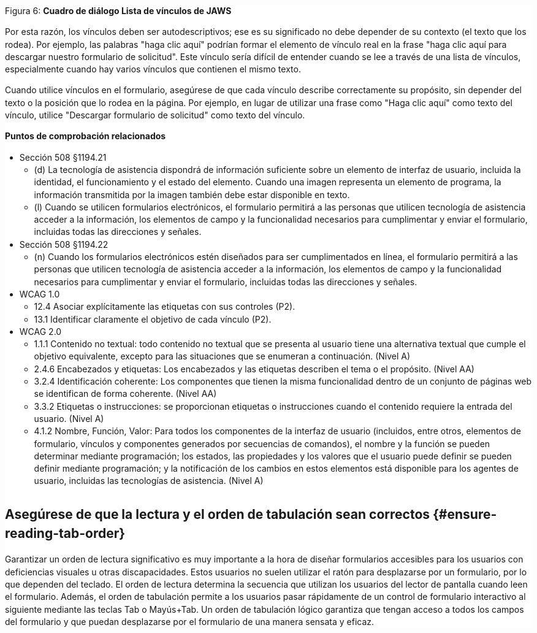 Figura 6: **Cuadro de diálogo Lista de vínculos de JAWS**

Por esta razón, los vínculos deben ser autodescriptivos; ese es su significado no debe depender de su contexto (el texto que los rodea). Por ejemplo, las palabras &quot;haga clic aquí&quot; podrían formar el elemento de vínculo real en la frase &quot;haga clic aquí para descargar nuestro formulario de solicitud&quot;. Este vínculo sería difícil de entender cuando se lee a través de una lista de vínculos, especialmente cuando hay varios vínculos que contienen el mismo texto.

Cuando utilice vínculos en el formulario, asegúrese de que cada vínculo describe correctamente su propósito, sin depender del texto o la posición que lo rodea en la página. Por ejemplo, en lugar de utilizar una frase como &quot;Haga clic aquí&quot; como texto del vínculo, utilice &quot;Descargar formulario de solicitud&quot; como texto del vínculo.

**Puntos de comprobación relacionados**

* Sección 508 §1194.21
   * (d) La tecnología de asistencia dispondrá de información suficiente sobre un elemento de interfaz de usuario, incluida la identidad, el funcionamiento y el estado del elemento. Cuando una imagen representa un elemento de programa, la información transmitida por la imagen también debe estar disponible en texto.
   * (l) Cuando se utilicen formularios electrónicos, el formulario permitirá a las personas que utilicen tecnología de asistencia acceder a la información, los elementos de campo y la funcionalidad necesarios para cumplimentar y enviar el formulario, incluidas todas las direcciones y señales.
* Sección 508 §1194.22
   * (n) Cuando los formularios electrónicos estén diseñados para ser cumplimentados en línea, el formulario permitirá a las personas que utilicen tecnología de asistencia acceder a la información, los elementos de campo y la funcionalidad necesarios para cumplimentar y enviar el formulario, incluidas todas las direcciones y señales.
* WCAG 1.0
   * 12.4 Asociar explícitamente las etiquetas con sus controles (P2).
   * 13.1 Identificar claramente el objetivo de cada vínculo (P2).
* WCAG 2.0
   * 1.1.1 Contenido no textual: todo contenido no textual que se presenta al usuario tiene una alternativa textual que cumple el objetivo equivalente, excepto para las situaciones que se enumeran a continuación. (Nivel A)
   * 2.4.6 Encabezados y etiquetas: Los encabezados y las etiquetas describen el tema o el propósito. (Nivel AA)
   * 3.2.4 Identificación coherente: Los componentes que tienen la misma funcionalidad dentro de un conjunto de páginas web se identifican de forma coherente. (Nivel AA)
   * 3.3.2 Etiquetas o instrucciones: se proporcionan etiquetas o instrucciones cuando el contenido requiere la entrada del usuario. (Nivel A)
   * 4.1.2 Nombre, Función, Valor: Para todos los componentes de la interfaz de usuario (incluidos, entre otros, elementos de formulario, vínculos y componentes generados por secuencias de comandos), el nombre y la función se pueden determinar mediante programación; los estados, las propiedades y los valores que el usuario puede definir se pueden definir mediante programación; y la notificación de los cambios en estos elementos está disponible para los agentes de usuario, incluidas las tecnologías de asistencia. (Nivel A)


## Asegúrese de que la lectura y el orden de tabulación sean correctos {#ensure-reading-tab-order}

Garantizar un orden de lectura significativo es muy importante a la hora de diseñar formularios accesibles para los usuarios con deficiencias visuales u otras discapacidades. Estos usuarios no suelen utilizar el ratón para desplazarse por un formulario, por lo que dependen del teclado. El orden de lectura determina la secuencia que utilizan los usuarios del lector de pantalla cuando leen el formulario. Además, el orden de tabulación permite a los usuarios pasar rápidamente de un control de formulario interactivo al siguiente mediante las teclas Tab o Mayús+Tab. Un orden de tabulación lógico garantiza que tengan acceso a todos los campos del formulario y que puedan desplazarse por el formulario de una manera sensata y eficaz.
